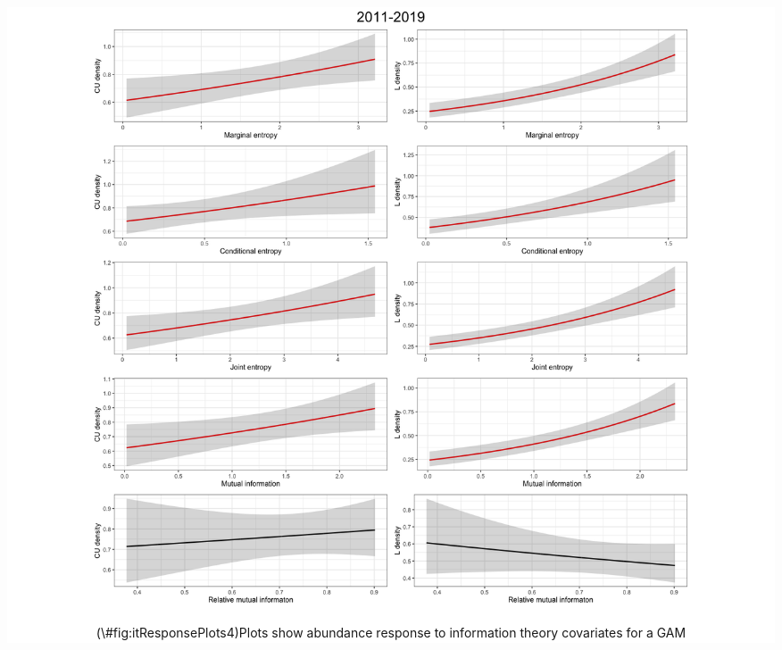 <div class="figure" style="text-align: center">
<img src="99-appendix_files/figure-html/itResponsePlots-4.png" alt="Plots show abundance response to information theory covariates for a GAM" width="672" />
<p class="caption">(\#fig:itResponsePlots4)Plots show abundance response to information theory covariates for a GAM</p>
</div><div class="figure" style="text-align: center">
